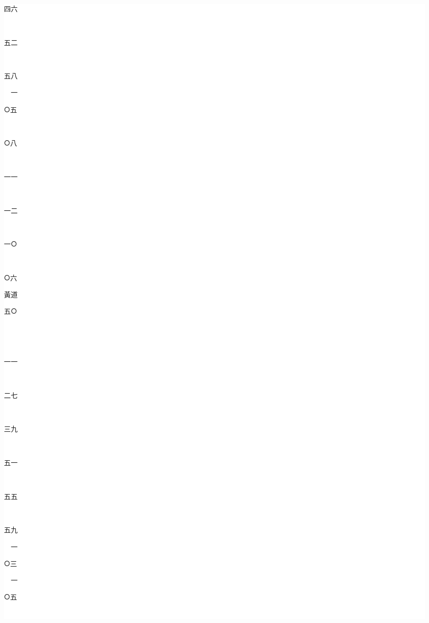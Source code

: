 
四六

　

五二

　

五八

　一

○五

　

○八

　

一一

　

一二

　

一○

　

○六

黃道

五○

&nbsp;

　

一一

　

二七

　

三九

　

五一

　

五五

　

五九

　一

○三

　一

○五

　